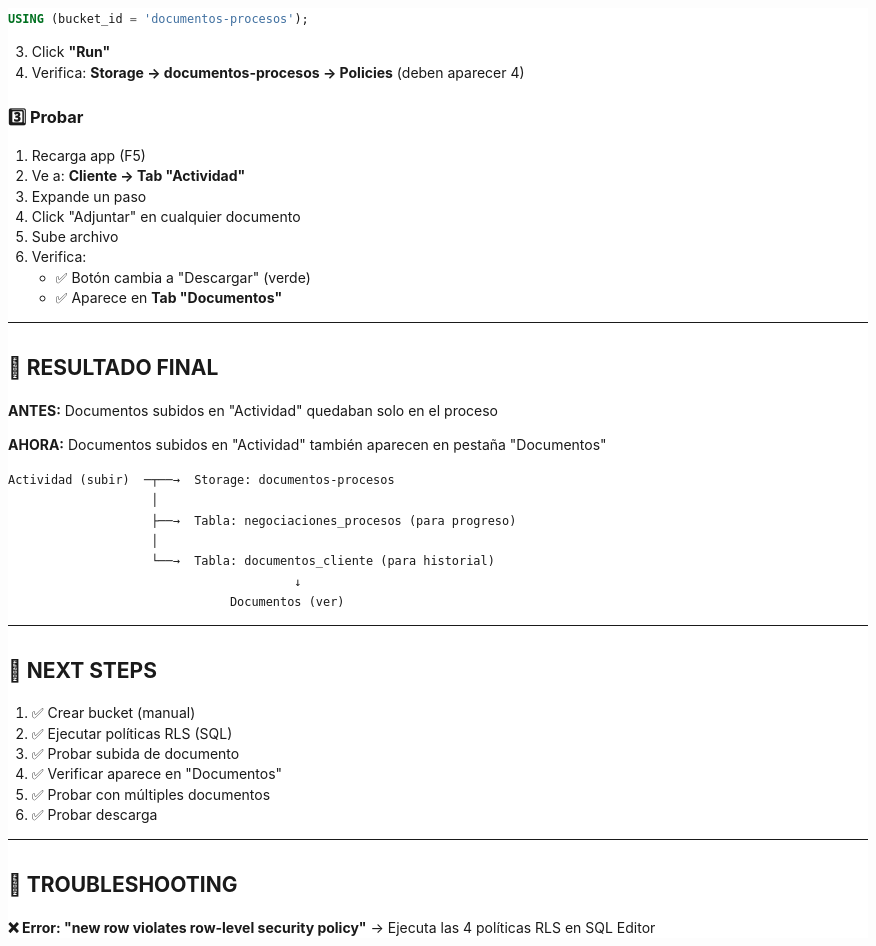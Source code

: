 ```sql
USING (bucket_id = 'documentos-procesos');
```

3. Click **"Run"**
4. Verifica: **Storage → documentos-procesos → Policies** (deben aparecer 4)

### 3️⃣ Probar

1. Recarga app (F5)
2. Ve a: **Cliente → Tab "Actividad"**
3. Expande un paso
4. Click "Adjuntar" en cualquier documento
5. Sube archivo
6. Verifica:
   - ✅ Botón cambia a "Descargar" (verde)
   - ✅ Aparece en **Tab "Documentos"**

---

## 🎯 RESULTADO FINAL

**ANTES:** Documentos subidos en "Actividad" quedaban solo en el proceso

**AHORA:** Documentos subidos en "Actividad" también aparecen en pestaña "Documentos"

```
Actividad (subir)  ─┬──→  Storage: documentos-procesos
                    │
                    ├──→  Tabla: negociaciones_procesos (para progreso)
                    │
                    └──→  Tabla: documentos_cliente (para historial)
                                        ↓
                               Documentos (ver)
```

---

## 🚀 NEXT STEPS

1. ✅ Crear bucket (manual)
2. ✅ Ejecutar políticas RLS (SQL)
3. ✅ Probar subida de documento
4. ✅ Verificar aparece en "Documentos"
5. ✅ Probar con múltiples documentos
6. ✅ Probar descarga

---

## 🐛 TROUBLESHOOTING

**❌ Error: "new row violates row-level security policy"**
→ Ejecuta las 4 políticas RLS en SQL Editor
